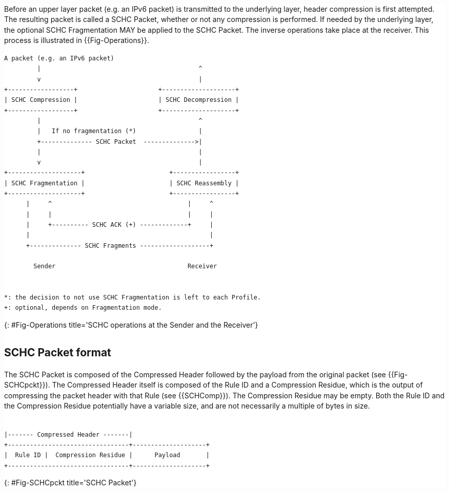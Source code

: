 Before an upper layer packet (e.g. an IPv6 packet) is transmitted to the underlying layer, header compression is first attempted. The resulting packet is called a SCHC Packet, whether or not any compression is performed.
If needed by the underlying layer, the optional SCHC Fragmentation MAY be applied to the SCHC Packet.
The inverse operations take place at the receiver. This process is illustrated in {{Fig-Operations}}.

~~~~
A packet (e.g. an IPv6 packet) 
         |                                           ^
         v                                           |
+------------------+                      +--------------------+
| SCHC Compression |                      | SCHC Decompression |
+------------------+                      +--------------------+
         |                                           ^
         |   If no fragmentation (*)                 |
         +-------------- SCHC Packet  -------------->|
         |                                           |
         v                                           |
+--------------------+                       +-----------------+
| SCHC Fragmentation |                       | SCHC Reassembly |
+--------------------+                       +-----------------+
      |     ^                                     |     ^
      |     |                                     |     |
      |     +---------- SCHC ACK (+) -------------+     |
      |                                                 |
      +-------------- SCHC Fragments -------------------+

        Sender                                    Receiver


*: the decision to not use SCHC Fragmentation is left to each Profile.
+: optional, depends on Fragmentation mode.

~~~~
{: #Fig-Operations title='SCHC operations at the Sender and the Receiver'}

## SCHC Packet format

The SCHC Packet is composed of the Compressed Header followed by the payload from the original packet (see {{Fig-SCHCpckt}}).
The Compressed Header itself is composed of the Rule ID and a Compression Residue, which is the output of compressing the packet header with that Rule (see {{SCHComp}}).
The Compression Residue may be empty. Both the Rule ID and the Compression Residue potentially have a variable size, and are not necessarily a multiple of bytes in size.
  
~~~~

|------- Compressed Header -------|
+---------------------------------+--------------------+ 
|  Rule ID |  Compression Residue |      Payload       |
+---------------------------------+--------------------+

~~~~ 
{: #Fig-SCHCpckt title='SCHC Packet'}
